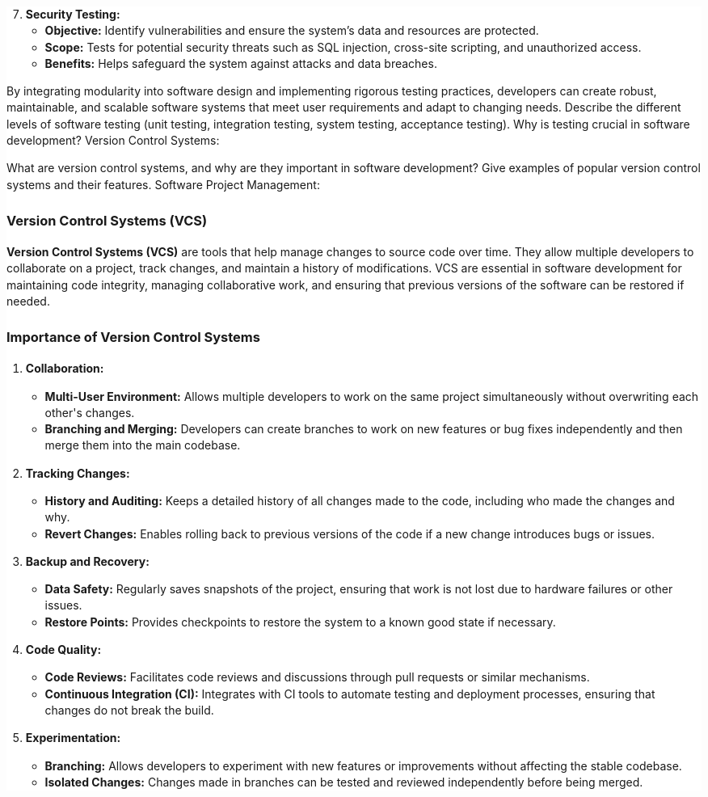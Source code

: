 7. **Security Testing:**
   - **Objective:** Identify vulnerabilities and ensure the system’s data and resources are protected.
   - **Scope:** Tests for potential security threats such as SQL injection, cross-site scripting, and unauthorized access.
   - **Benefits:** Helps safeguard the system against attacks and data breaches.

By integrating modularity into software design and implementing rigorous testing practices, developers can create robust, maintainable, and scalable software systems that meet user requirements and adapt to changing needs.
Describe the different levels of software testing (unit testing, integration testing, system testing, acceptance testing). Why is testing crucial in software development?
Version Control Systems:

What are version control systems, and why are they important in software development? Give examples of popular version control systems and their features.
Software Project Management:

### Version Control Systems (VCS)

**Version Control Systems (VCS)** are tools that help manage changes to source code over time. They allow multiple developers to collaborate on a project, track changes, and maintain a history of modifications. VCS are essential in software development for maintaining code integrity, managing collaborative work, and ensuring that previous versions of the software can be restored if needed.

### Importance of Version Control Systems

1. **Collaboration:**
   - **Multi-User Environment:** Allows multiple developers to work on the same project simultaneously without overwriting each other's changes.
   - **Branching and Merging:** Developers can create branches to work on new features or bug fixes independently and then merge them into the main codebase.

2. **Tracking Changes:**
   - **History and Auditing:** Keeps a detailed history of all changes made to the code, including who made the changes and why.
   - **Revert Changes:** Enables rolling back to previous versions of the code if a new change introduces bugs or issues.

3. **Backup and Recovery:**
   - **Data Safety:** Regularly saves snapshots of the project, ensuring that work is not lost due to hardware failures or other issues.
   - **Restore Points:** Provides checkpoints to restore the system to a known good state if necessary.

4. **Code Quality:**
   - **Code Reviews:** Facilitates code reviews and discussions through pull requests or similar mechanisms.
   - **Continuous Integration (CI):** Integrates with CI tools to automate testing and deployment processes, ensuring that changes do not break the build.

5. **Experimentation:**
   - **Branching:** Allows developers to experiment with new features or improvements without affecting the stable codebase.
   - **Isolated Changes:** Changes made in branches can be tested and reviewed independently before being merged.
